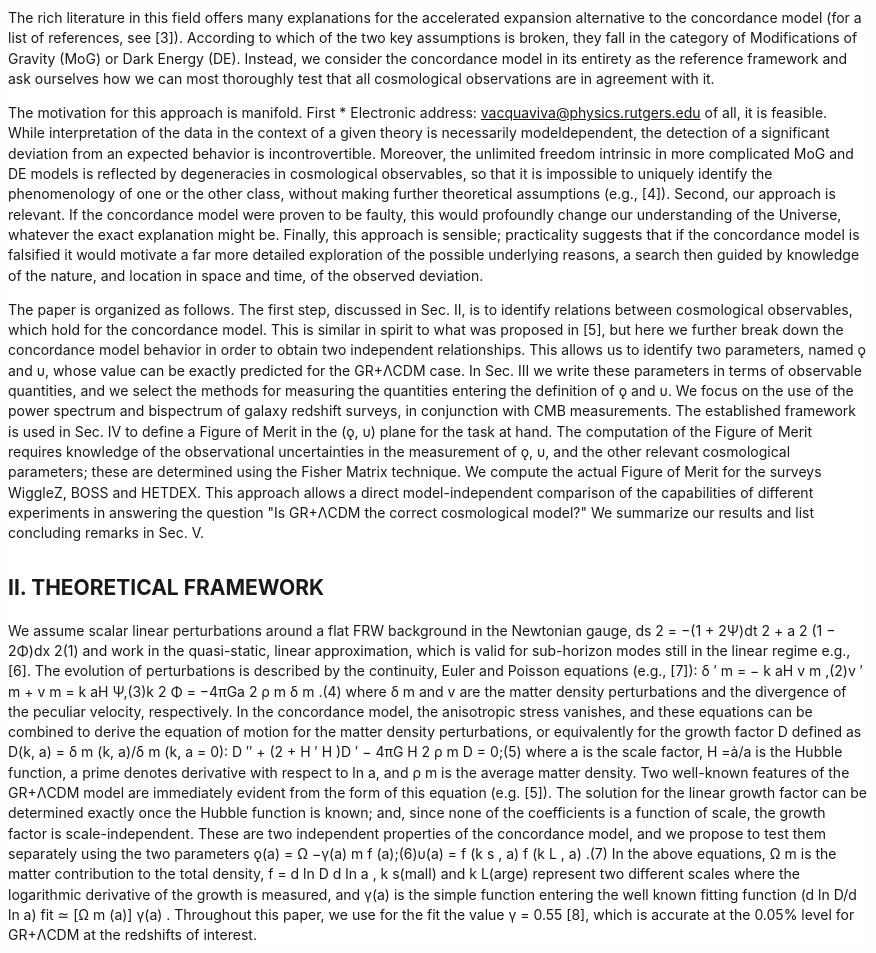The rich literature in this field offers many explanations for the accelerated expansion alternative to the concordance model (for a list of references, see [3]). According to which of the two key assumptions is broken, they fall in the category of Modifications of Gravity (MoG) or Dark Energy (DE). Instead, we consider the concordance model in its entirety as the reference framework and ask ourselves how we can most thoroughly test that all cosmological observations are in agreement with it.

The motivation for this approach is manifold. First * Electronic address: vacquaviva@physics.rutgers.edu of all, it is feasible. While interpretation of the data in the context of a given theory is necessarily modeldependent, the detection of a significant deviation from an expected behavior is incontrovertible. Moreover, the unlimited freedom intrinsic in more complicated MoG and DE models is reflected by degeneracies in cosmological observables, so that it is impossible to uniquely identify the phenomenology of one or the other class, without making further theoretical assumptions (e.g., [4]). Second, our approach is relevant. If the concordance model were proven to be faulty, this would profoundly change our understanding of the Universe, whatever the exact explanation might be. Finally, this approach is sensible; practicality suggests that if the concordance model is falsified it would motivate a far more detailed exploration of the possible underlying reasons, a search then guided by knowledge of the nature, and location in space and time, of the observed deviation.

The paper is organized as follows. The first step, discussed in Sec. II, is to identify relations between cosmological observables, which hold for the concordance model. This is similar in spirit to what was proposed in [5], but here we further break down the concordance model behavior in order to obtain two independent relationships. This allows us to identify two parameters, named ǫ and υ, whose value can be exactly predicted for the GR+ΛCDM case. In Sec. III we write these parameters in terms of observable quantities, and we select the methods for measuring the quantities entering the definition of ǫ and υ. We focus on the use of the power spectrum and bispectrum of galaxy redshift surveys, in conjunction with CMB measurements. The established framework is used in Sec. IV to define a Figure of Merit in the (ǫ, υ) plane for the task at hand. The computation of the Figure of Merit requires knowledge of the observational uncertainties in the measurement of ǫ, υ, and the other relevant cosmological parameters; these are determined using the Fisher Matrix technique. We compute the actual Figure of Merit for the surveys WiggleZ, BOSS and HETDEX. This approach allows a direct model-independent comparison of the capabilities of different experiments in answering the question "Is GR+ΛCDM the correct cosmological model?" We summarize our results and list concluding remarks in Sec. V.


## II. THEORETICAL FRAMEWORK

We assume scalar linear perturbations around a flat FRW background in the Newtonian gauge,
ds 2 = −(1 + 2Ψ)dt 2 + a 2 (1 − 2Φ)dx 2(1)
and work in the quasi-static, linear approximation, which is valid for sub-horizon modes still in the linear regime e.g., [6]. The evolution of perturbations is described by the continuity, Euler and Poisson equations (e.g., [7]):
δ ′ m = − k aH v m ,(2)v ′ m + v m = k aH Ψ,(3)k 2 Φ = −4πGa 2 ρ m δ m .(4)
where δ m and v are the matter density perturbations and the divergence of the peculiar velocity, respectively. In the concordance model, the anisotropic stress vanishes, and these equations can be combined to derive the equation of motion for the matter density perturbations, or equivalently for the growth factor D defined as D(k, a) = δ m (k, a)/δ m (k, a = 0):
D ′′ + (2 + H ′ H )D ′ − 4πG H 2 ρ m D = 0;(5)
where a is the scale factor, H =ȧ/a is the Hubble function, a prime denotes derivative with respect to ln a, and ρ m is the average matter density. Two well-known features of the GR+ΛCDM model are immediately evident from the form of this equation (e.g. [5]). The solution for the linear growth factor can be determined exactly once the Hubble function is known; and, since none of the coefficients is a function of scale, the growth factor is scale-independent. These are two independent properties of the concordance model, and we propose to test them separately using the two parameters
ǫ(a) = Ω −γ(a) m f (a);(6)υ(a) = f (k s , a) f (k L , a) .(7)
In the above equations, Ω m is the matter contribution to the total density, f = d ln D d ln a , k s(mall) and k L(arge) represent two different scales where the logarithmic derivative of the growth is measured, and γ(a) is the simple function entering the well known fitting function (d ln D/d ln a) fit ≃ [Ω m (a)] γ(a) . Throughout this paper, we use for the fit the value γ = 0.55 [8], which is accurate at the 0.05% level for GR+ΛCDM at the redshifts of interest.
